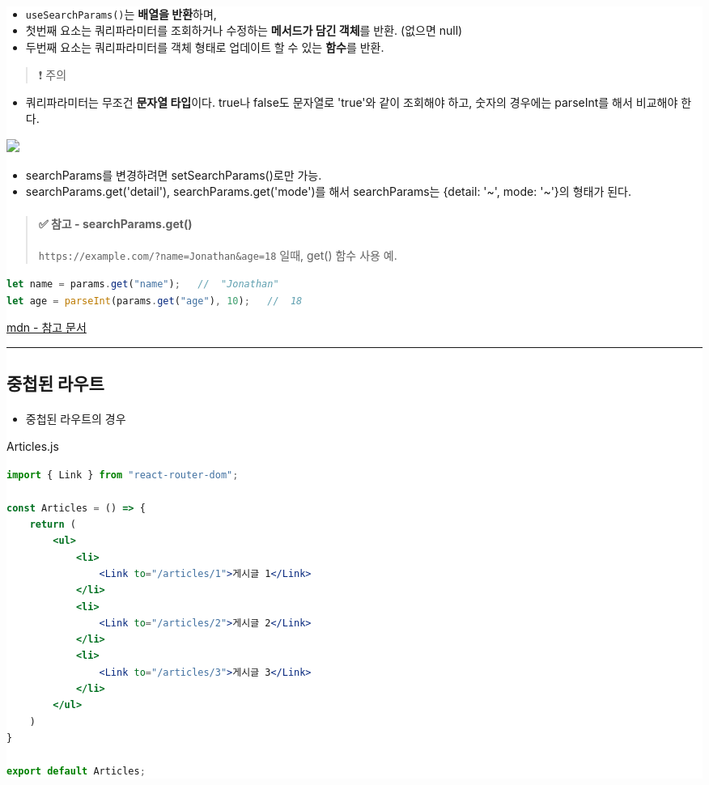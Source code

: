 - `useSearchParams()`는 **배열을 반환**하며, 
- 첫번째 요소는 쿼리파라미터를 조회하거나 수정하는 **메서드가 담긴 객체**를 반환. (없으면 null)
- 두번째 요소는 쿼리파라미터를 객체 형태로 업데이트 할 수 있는 **함수**를 반환.


> ❗️ 주의
- 쿼리파라미터는 무조건 **문자열 타입**이다. true나 false도 문자열로 'true'와 같이 조회해야 하고,
숫자의 경우에는 parseInt를 해서 비교해야 한다.


![](https://velog.velcdn.com/images/thisisyjin/post/26ddf8d3-77a1-4fd8-bae9-45c8d05c47e5/image.gif)

- searchParams를 변경하려면 setSearchParams()로만 가능.
- searchParams.get('detail'), searchParams.get('mode')를 해서 
searchParams는 {detail: '~', mode: '~'}의 형태가 된다.


> #### ✅	참고 - searchParams.get()
> `https://example.com/?name=Jonathan&age=18` 일때, get() 함수 사용 예.
``` js
let name = params.get("name");   //  "Jonathan"
let age = parseInt(params.get("age"), 10);   //  18
```
[mdn - 참고 문서](https://developer.mozilla.org/en-US/docs/Web/API/URLSearchParams/get) 


***

## 중첩된 라우트

- 중첩된 라우트의 경우


Articles.js
``` jsx
import { Link } from "react-router-dom";

const Articles = () => {
    return (
        <ul>
            <li>
                <Link to="/articles/1">게시글 1</Link>
            </li>
            <li>
                <Link to="/articles/2">게시글 2</Link>
            </li>
            <li>
                <Link to="/articles/3">게시글 3</Link>
            </li>
        </ul>
    )
}

export default Articles;
```
